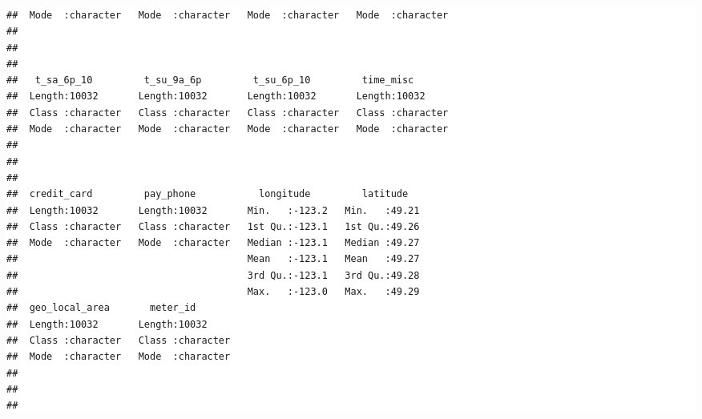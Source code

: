     ##  Mode  :character   Mode  :character   Mode  :character   Mode  :character  
    ##                                                                             
    ##                                                                             
    ##                                                                             
    ##   t_sa_6p_10         t_su_9a_6p         t_su_6p_10         time_misc        
    ##  Length:10032       Length:10032       Length:10032       Length:10032      
    ##  Class :character   Class :character   Class :character   Class :character  
    ##  Mode  :character   Mode  :character   Mode  :character   Mode  :character  
    ##                                                                             
    ##                                                                             
    ##                                                                             
    ##  credit_card         pay_phone           longitude         latitude    
    ##  Length:10032       Length:10032       Min.   :-123.2   Min.   :49.21  
    ##  Class :character   Class :character   1st Qu.:-123.1   1st Qu.:49.26  
    ##  Mode  :character   Mode  :character   Median :-123.1   Median :49.27  
    ##                                        Mean   :-123.1   Mean   :49.27  
    ##                                        3rd Qu.:-123.1   3rd Qu.:49.28  
    ##                                        Max.   :-123.0   Max.   :49.29  
    ##  geo_local_area       meter_id        
    ##  Length:10032       Length:10032      
    ##  Class :character   Class :character  
    ##  Mode  :character   Mode  :character  
    ##                                       
    ##                                       
    ## 
